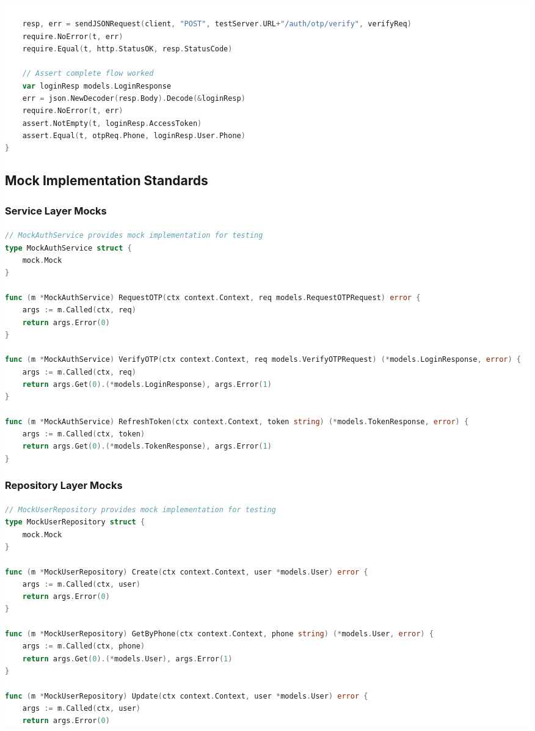 ```go

    resp, err = sendJSONRequest(client, "POST", testServer.URL+"/auth/otp/verify", verifyReq)
    require.NoError(t, err)
    require.Equal(t, http.StatusOK, resp.StatusCode)

    // Assert complete flow worked
    var loginResp models.LoginResponse
    err = json.NewDecoder(resp.Body).Decode(&loginResp)
    require.NoError(t, err)
    assert.NotEmpty(t, loginResp.AccessToken)
    assert.Equal(t, otpReq.Phone, loginResp.User.Phone)
}
```

## Mock Implementation Standards

### Service Layer Mocks

```go
// MockAuthService provides mock implementation for testing
type MockAuthService struct {
    mock.Mock
}

func (m *MockAuthService) RequestOTP(ctx context.Context, req models.RequestOTPRequest) error {
    args := m.Called(ctx, req)
    return args.Error(0)
}

func (m *MockAuthService) VerifyOTP(ctx context.Context, req models.VerifyOTPRequest) (*models.LoginResponse, error) {
    args := m.Called(ctx, req)
    return args.Get(0).(*models.LoginResponse), args.Error(1)
}

func (m *MockAuthService) RefreshToken(ctx context.Context, token string) (*models.TokenResponse, error) {
    args := m.Called(ctx, token)
    return args.Get(0).(*models.TokenResponse), args.Error(1)
}
```

### Repository Layer Mocks

```go
// MockUserRepository provides mock implementation for testing
type MockUserRepository struct {
    mock.Mock
}

func (m *MockUserRepository) Create(ctx context.Context, user *models.User) error {
    args := m.Called(ctx, user)
    return args.Error(0)
}

func (m *MockUserRepository) GetByPhone(ctx context.Context, phone string) (*models.User, error) {
    args := m.Called(ctx, phone)
    return args.Get(0).(*models.User), args.Error(1)
}

func (m *MockUserRepository) Update(ctx context.Context, user *models.User) error {
    args := m.Called(ctx, user)
    return args.Error(0)
```
